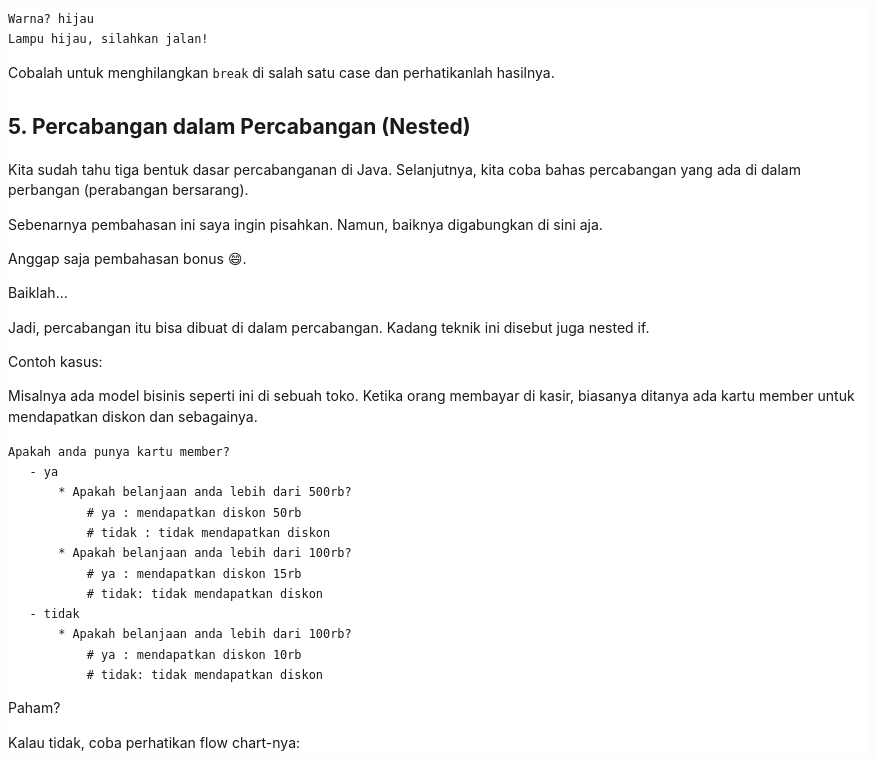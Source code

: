 ```
Warna? hijau
Lampu hijau, silahkan jalan!
```
Cobalah untuk menghilangkan `break` di salah satu case dan perhatikanlah hasilnya.

## 5. Percabangan dalam Percabangan (Nested)
Kita sudah tahu tiga bentuk dasar percabanganan di Java. Selanjutnya, kita coba bahas percabangan yang ada di dalam perbangan (perabangan bersarang).

Sebenarnya pembahasan ini saya ingin pisahkan. Namun, baiknya digabungkan di sini aja.

Anggap saja pembahasan bonus 😄.

Baiklah…

Jadi, percabangan itu bisa dibuat di dalam percabangan. Kadang teknik ini disebut juga nested if.

Contoh kasus:

Misalnya ada model bisinis seperti ini di sebuah toko. Ketika orang membayar di kasir, biasanya ditanya ada kartu member untuk mendapatkan diskon dan sebagainya.

```
Apakah anda punya kartu member?
   - ya
       * Apakah belanjaan anda lebih dari 500rb?
           # ya : mendapatkan diskon 50rb
           # tidak : tidak mendapatkan diskon
       * Apakah belanjaan anda lebih dari 100rb?
           # ya : mendapatkan diskon 15rb
           # tidak: tidak mendapatkan diskon
   - tidak
       * Apakah belanjaan anda lebih dari 100rb?
           # ya : mendapatkan diskon 10rb
           # tidak: tidak mendapatkan diskon
```
Paham?

Kalau tidak, coba perhatikan flow chart-nya:
